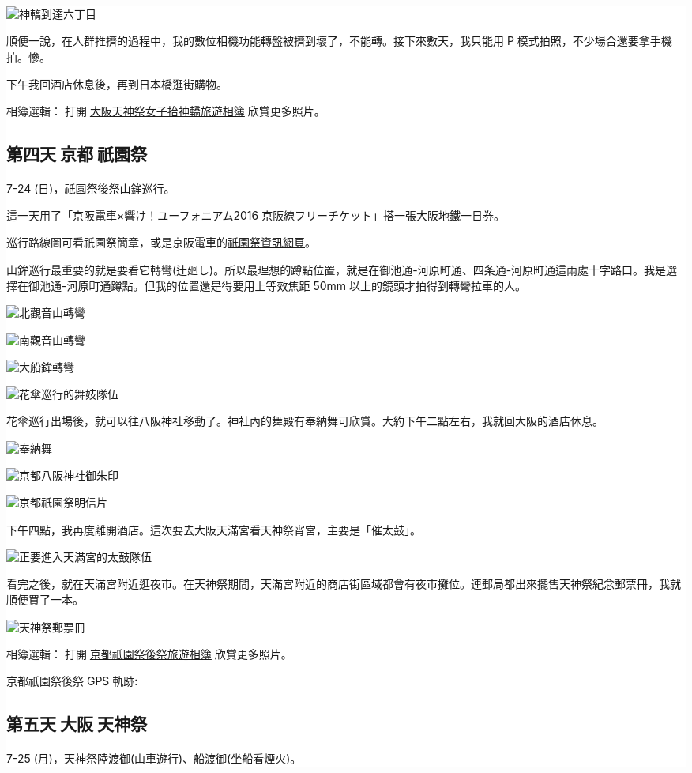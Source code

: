 ![神轎到達六丁目](https://i.imgur.com/YD2fZGx.jpg)

順便一說，在人群推擠的過程中，我的數位相機功能轉盤被擠到壞了，不能轉。接下來數天，我只能用 P 模式拍照，不少場合還要拿手機拍。慘。

下午我回酒店休息後，再到日本橋逛街購物。

相簿選輯：
打開 [大阪天神祭女子抬神轎旅遊相簿](https://photos.app.goo.gl/1Mn5Tz85TZsxVTHM8) 欣賞更多照片。

## 第四天 京都 祇園祭

7-24 (日)，祇園祭後祭山鉾巡行。

這一天用了「京阪電車×響け！ユーフォニアム2016 京阪線フリーチケット」搭一張大阪地鐵一日券。

巡行路線圖可看祇園祭簡章，或是京阪電車的[祇園祭資訊網頁](http://www.okeihan.net/recommend/natsumatsuri_gion/)。

山鉾巡行最重要的就是要看它轉彎(辻廻し)。所以最理想的蹲點位置，就是在御池通-河原町通、四条通-河原町通這兩處十字路口。我是選擇在御池通-河原町通蹲點。但我的位置還是得要用上等效焦距 50mm 以上的鏡頭才拍得到轉彎拉車的人。

![北觀音山轉彎](https://i.imgur.com/g2qAdEB.jpg)

![南觀音山轉彎](https://i.imgur.com/timzLYK.jpg)

![大船鉾轉彎](https://i.imgur.com/o5WZMlW.jpg)

![花傘巡行的舞妓隊伍](https://i.imgur.com/IaTk9th.jpg)

花傘巡行出場後，就可以往八阪神社移動了。神社內的舞殿有奉納舞可欣賞。大約下午二點左右，我就回大阪的酒店休息。

![奉納舞](https://i.imgur.com/0P4mVSx.jpg)

![京都八阪神社御朱印](https://i.imgur.com/zewYkUo.jpg)

![京都祇園祭明信片](https://i.imgur.com/RvtQfZw.jpg)

下午四點，我再度離開酒店。這次要去大阪天滿宮看天神祭宵宮，主要是「催太鼓」。

![正要進入天滿宮的太鼓隊伍](https://i.imgur.com/8IDZzLM.jpg)

看完之後，就在天滿宮附近逛夜市。在天神祭期間，天滿宮附近的商店街區域都會有夜市攤位。連郵局都出來擺售天神祭紀念郵票冊，我就順便買了一本。

![天神祭郵票冊](https://i.imgur.com/53S1Gnv.jpg)

相簿選輯：
打開 [京都祇園祭後祭旅遊相簿](https://photos.app.goo.gl/apSytqT8ZbGQxpYt6) 欣賞更多照片。

京都祇園祭後祭 GPS 軌跡:
<iframe src="https://www.google.com/maps/d/embed?mid=1c28aSOE1lIeOQyzGUcWyaig1zCpCMTug" width="640" height="480"></iframe>

## 第五天 大阪 天神祭

7-25 (月)，[天神祭](http://tenjinmatsuri.digital-guide.net/index.html)陸渡御(山車遊行)、船渡御(坐船看煙火)。
